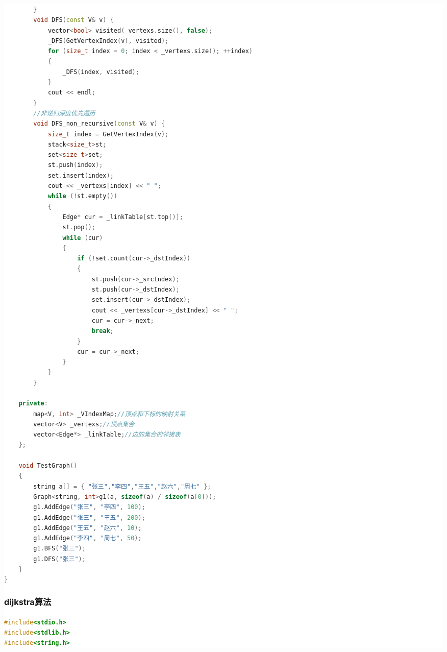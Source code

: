 ```c++
		}
		void DFS(const V& v) {
			vector<bool> visited(_vertexs.size(), false);
			_DFS(GetVertexIndex(v), visited);
			for (size_t index = 0; index < _vertexs.size(); ++index)
			{
				_DFS(index, visited);
			}
			cout << endl;
		}
		//非递归深度优先遍历
		void DFS_non_recursive(const V& v) {
			size_t index = GetVertexIndex(v);
			stack<size_t>st;
			set<size_t>set;
			st.push(index);
			set.insert(index);
			cout << _vertexs[index] << " ";
			while (!st.empty())
			{
				Edge* cur = _linkTable[st.top()];
				st.pop();
				while (cur)
				{
					if (!set.count(cur->_dstIndex))
					{
						st.push(cur->_srcIndex);
						st.push(cur->_dstIndex);
						set.insert(cur->_dstIndex);
						cout << _vertexs[cur->_dstIndex] << " ";
						cur = cur->_next;
						break;
					}
					cur = cur->_next;
				}
			}
		}
		
	private:
		map<V, int> _VIndexMap;//顶点和下标的映射关系
		vector<V> _vertexs;//顶点集合
		vector<Edge*> _linkTable;//边的集合的邻接表
	};

	void TestGraph()
	{
		string a[] = { "张三","李四","王五","赵六","周七" };
		Graph<string, int>g1(a, sizeof(a) / sizeof(a[0]));
		g1.AddEdge("张三", "李四", 100);
		g1.AddEdge("张三", "王五", 200);
		g1.AddEdge("王五", "赵六", 10);
		g1.AddEdge("李四", "周七", 50);
		g1.BFS("张三");
		g1.DFS("张三");
	}
}
```
### dijkstra算法
```c++
#include<stdio.h>
#include<stdlib.h>
#include<string.h>
```